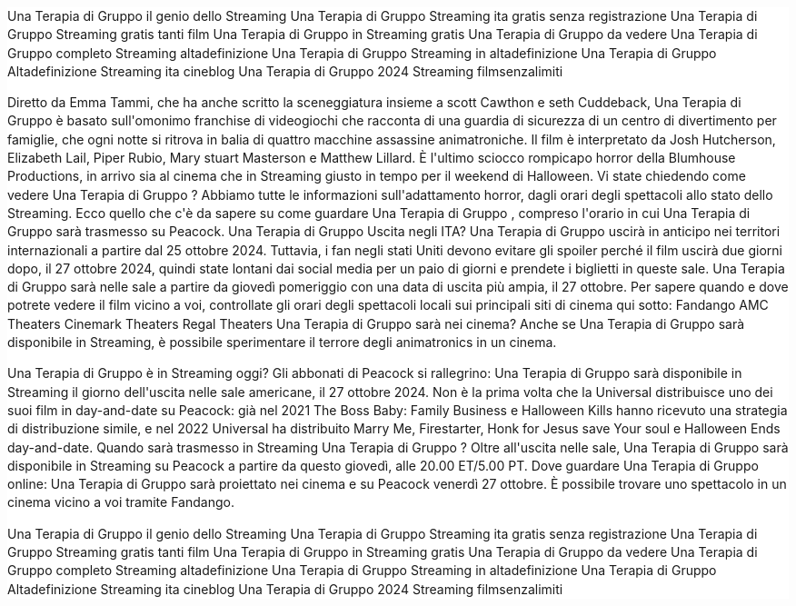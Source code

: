 Una Terapia di Gruppo il genio dello Streaming
Una Terapia di Gruppo Streaming ita gratis senza registrazione
Una Terapia di Gruppo Streaming gratis tanti film
Una Terapia di Gruppo in Streaming gratis
Una Terapia di Gruppo da vedere
Una Terapia di Gruppo completo Streaming altadefinizione
Una Terapia di Gruppo Streaming in altadefinizione
Una Terapia di Gruppo Altadefinizione Streaming ita cineblog
Una Terapia di Gruppo 2024 Streaming filmsenzalimiti

Diretto da Emma Tammi, che ha anche scritto la sceneggiatura insieme a scott Cawthon e seth Cuddeback, Una Terapia di Gruppo è basato sull'omonimo franchise di videogiochi che racconta di una guardia di sicurezza di un centro di divertimento per famiglie, che ogni notte si ritrova in balia di quattro macchine assassine animatroniche. Il film è interpretato da Josh Hutcherson, Elizabeth Lail, Piper Rubio, Mary stuart Masterson e Matthew Lillard. È l'ultimo sciocco rompicapo horror della Blumhouse Productions, in arrivo sia al cinema che in Streaming giusto in tempo per il weekend di Halloween.
Vi state chiedendo come vedere Una Terapia di Gruppo ? Abbiamo tutte le informazioni sull'adattamento horror, dagli orari degli spettacoli allo stato dello Streaming.
Ecco quello che c'è da sapere su come guardare Una Terapia di Gruppo , compreso l'orario in cui Una Terapia di Gruppo sarà trasmesso su Peacock.
Una Terapia di Gruppo Uscita negli ITA? Una Terapia di Gruppo uscirà in anticipo nei territori internazionali a partire dal 25 ottobre 2024. Tuttavia, i fan negli stati Uniti devono evitare gli spoiler perché il film uscirà due giorni dopo, il 27 ottobre 2024, quindi state lontani dai social media per un paio di giorni e prendete i biglietti in queste sale.
Una Terapia di Gruppo sarà nelle sale a partire da giovedì pomeriggio con una data di uscita più ampia, il 27 ottobre. Per sapere quando e dove potrete vedere il film vicino a voi, controllate gli orari degli spettacoli locali sui principali siti di cinema qui sotto:
Fandango AMC Theaters Cinemark Theaters Regal Theaters Una Terapia di Gruppo sarà nei cinema? Anche se Una Terapia di Gruppo sarà disponibile in Streaming, è possibile sperimentare il terrore degli animatronics in un cinema.

Una Terapia di Gruppo è in Streaming oggi?
Gli abbonati di Peacock si rallegrino: Una Terapia di Gruppo sarà disponibile in Streaming il giorno dell'uscita nelle sale americane, il 27 ottobre 2024. Non è la prima volta che la Universal distribuisce uno dei suoi film in day-and-date su Peacock: già nel 2021 The Boss Baby: Family Business e Halloween Kills hanno ricevuto una strategia di distribuzione simile, e nel 2022 Universal ha distribuito Marry Me, Firestarter, Honk for Jesus save Your soul e Halloween Ends day-and-date.
Quando sarà trasmesso in Streaming Una Terapia di Gruppo ? Oltre all'uscita nelle sale, Una Terapia di Gruppo sarà disponibile in Streaming su Peacock a partire da questo giovedì, alle 20.00 ET/5.00 PT.
Dove guardare Una Terapia di Gruppo online: Una Terapia di Gruppo sarà proiettato nei cinema e su Peacock venerdì 27 ottobre. È possibile trovare uno spettacolo in un cinema vicino a voi tramite Fandango.

Una Terapia di Gruppo il genio dello Streaming
Una Terapia di Gruppo Streaming ita gratis senza registrazione
Una Terapia di Gruppo Streaming gratis tanti film
Una Terapia di Gruppo in Streaming gratis
Una Terapia di Gruppo da vedere
Una Terapia di Gruppo completo Streaming altadefinizione
Una Terapia di Gruppo Streaming in altadefinizione
Una Terapia di Gruppo Altadefinizione Streaming ita cineblog
Una Terapia di Gruppo 2024 Streaming filmsenzalimiti
